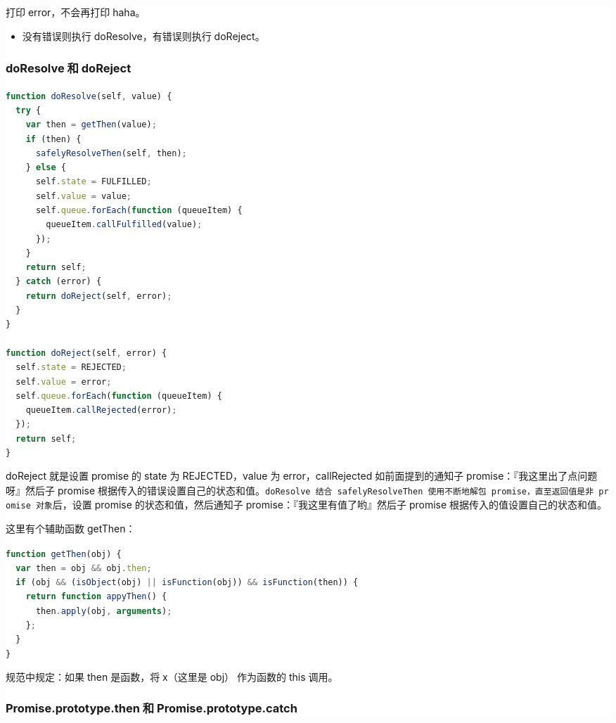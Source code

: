 打印 error，不会再打印 haha。

- 没有错误则执行 doResolve，有错误则执行 doReject。

### doResolve 和 doReject

```js
function doResolve(self, value) {
  try {
    var then = getThen(value);
    if (then) {
      safelyResolveThen(self, then);
    } else {
      self.state = FULFILLED;
      self.value = value;
      self.queue.forEach(function (queueItem) {
        queueItem.callFulfilled(value);
      });
    }
    return self;
  } catch (error) {
    return doReject(self, error);
  }
}

function doReject(self, error) {
  self.state = REJECTED;
  self.value = error;
  self.queue.forEach(function (queueItem) {
    queueItem.callRejected(error);
  });
  return self;
}
```

doReject 就是设置 promise 的 state 为 REJECTED，value 为 error，callRejected 如前面提到的通知子 promise：『我这里出了点问题呀』然后子 promise 根据传入的错误设置自己的状态和值。`doResolve 结合 safelyResolveThen 使用不断地解包 promise，直至返回值是非 promise 对象`后，设置 promise 的状态和值，然后通知子 promise：『我这里有值了哟』然后子 promise 根据传入的值设置自己的状态和值。

这里有个辅助函数 getThen：

```js
function getThen(obj) {
  var then = obj && obj.then;
  if (obj && (isObject(obj) || isFunction(obj)) && isFunction(then)) {
    return function appyThen() {
      then.apply(obj, arguments);
    };
  }
}
```

规范中规定：如果 then 是函数，将 x（这里是 obj） 作为函数的 this 调用。

### Promise.prototype.then 和 Promise.prototype.catch
